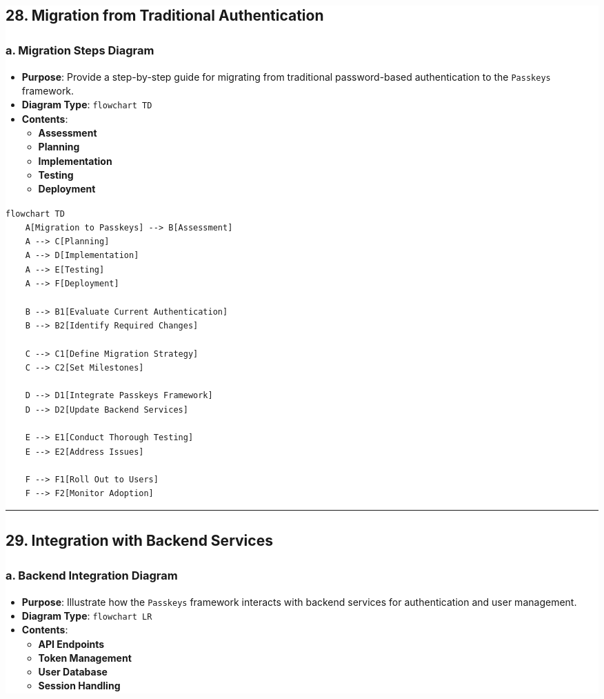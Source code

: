 
## **28. Migration from Traditional Authentication**

### **a. Migration Steps Diagram**
- **Purpose**: Provide a step-by-step guide for migrating from traditional password-based authentication to the `Passkeys` framework.
- **Diagram Type**: `flowchart TD`
- **Contents**:
  - **Assessment**
  - **Planning**
  - **Implementation**
  - **Testing**
  - **Deployment**

```mermaid
flowchart TD
    A[Migration to Passkeys] --> B[Assessment]
    A --> C[Planning]
    A --> D[Implementation]
    A --> E[Testing]
    A --> F[Deployment]

    B --> B1[Evaluate Current Authentication]
    B --> B2[Identify Required Changes]

    C --> C1[Define Migration Strategy]
    C --> C2[Set Milestones]

    D --> D1[Integrate Passkeys Framework]
    D --> D2[Update Backend Services]

    E --> E1[Conduct Thorough Testing]
    E --> E2[Address Issues]

    F --> F1[Roll Out to Users]
    F --> F2[Monitor Adoption]
```

---

## **29. Integration with Backend Services**

### **a. Backend Integration Diagram**
- **Purpose**: Illustrate how the `Passkeys` framework interacts with backend services for authentication and user management.
- **Diagram Type**: `flowchart LR`
- **Contents**:
  - **API Endpoints**
  - **Token Management**
  - **User Database**
  - **Session Handling**
